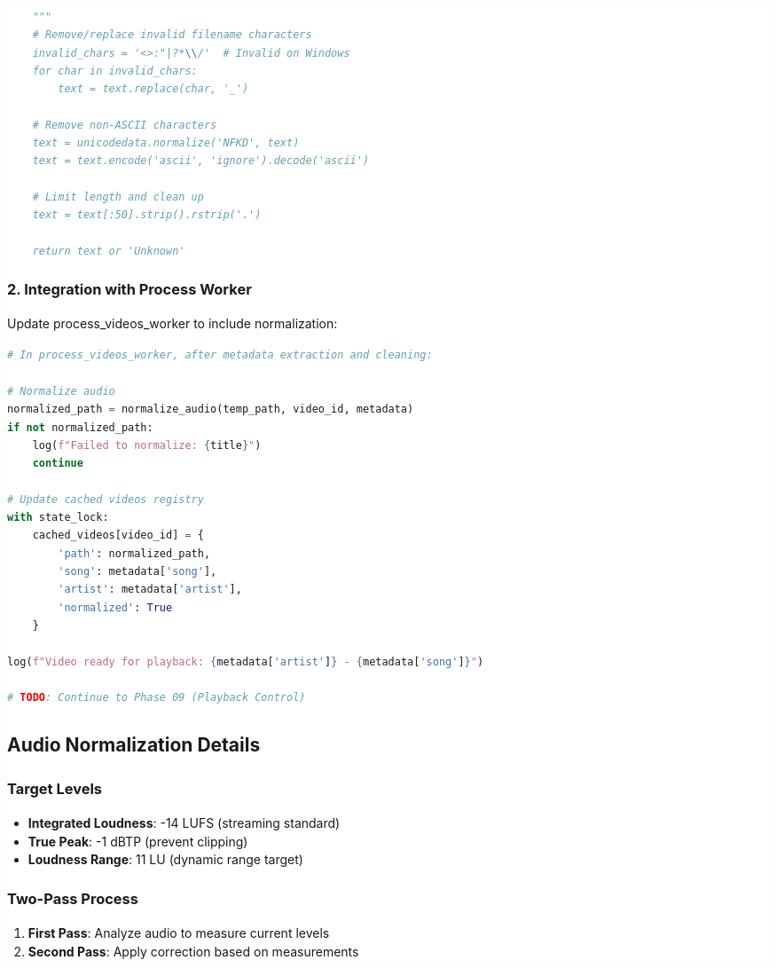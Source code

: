 ```python
    """
    # Remove/replace invalid filename characters
    invalid_chars = '<>:"|?*\\/'  # Invalid on Windows
    for char in invalid_chars:
        text = text.replace(char, '_')
    
    # Remove non-ASCII characters
    text = unicodedata.normalize('NFKD', text)
    text = text.encode('ascii', 'ignore').decode('ascii')
    
    # Limit length and clean up
    text = text[:50].strip().rstrip('.')
    
    return text or 'Unknown'
```

### 2. Integration with Process Worker
Update process_videos_worker to include normalization:
```python
# In process_videos_worker, after metadata extraction and cleaning:

# Normalize audio
normalized_path = normalize_audio(temp_path, video_id, metadata)
if not normalized_path:
    log(f"Failed to normalize: {title}")
    continue

# Update cached videos registry
with state_lock:
    cached_videos[video_id] = {
        'path': normalized_path,
        'song': metadata['song'],
        'artist': metadata['artist'],
        'normalized': True
    }

log(f"Video ready for playback: {metadata['artist']} - {metadata['song']}")

# TODO: Continue to Phase 09 (Playback Control)
```

## Audio Normalization Details

### Target Levels
- **Integrated Loudness**: -14 LUFS (streaming standard)
- **True Peak**: -1 dBTP (prevent clipping)
- **Loudness Range**: 11 LU (dynamic range target)

### Two-Pass Process
1. **First Pass**: Analyze audio to measure current levels
2. **Second Pass**: Apply correction based on measurements
